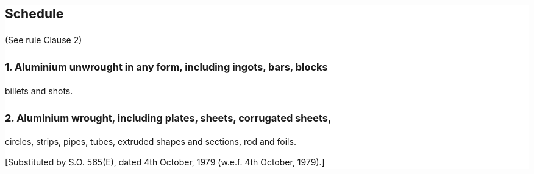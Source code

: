 ## Schedule

(See rule Clause 2)

### 1\. Aluminium unwrought in any form, including ingots, bars, blocks
billets and shots.

### 2\. Aluminium wrought, including plates, sheets, corrugated sheets,
circles, strips, pipes, tubes, extruded shapes and sections, rod and foils.

[Substituted by S.O. 565(E), dated 4th October, 1979 (w.e.f. 4th October,
1979).]

